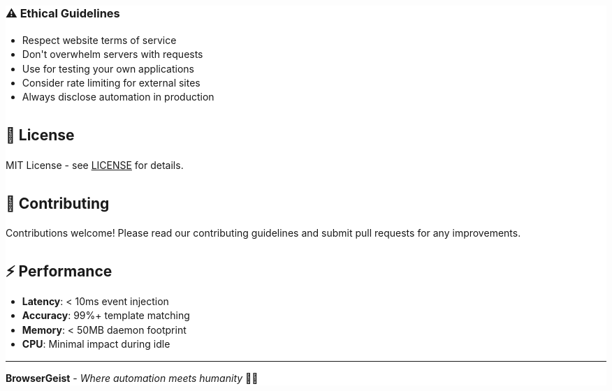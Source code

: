 ### ⚠️ **Ethical Guidelines**
- Respect website terms of service
- Don't overwhelm servers with requests
- Use for testing your own applications
- Consider rate limiting for external sites
- Always disclose automation in production

## 📄 License

MIT License - see [LICENSE](LICENSE) for details.

## 🤝 Contributing

Contributions welcome! Please read our contributing guidelines and submit pull requests for any improvements.

## ⚡ Performance

- **Latency**: < 10ms event injection
- **Accuracy**: 99%+ template matching  
- **Memory**: < 50MB daemon footprint
- **CPU**: Minimal impact during idle

---

**BrowserGeist** - *Where automation meets humanity* 🤖✨
